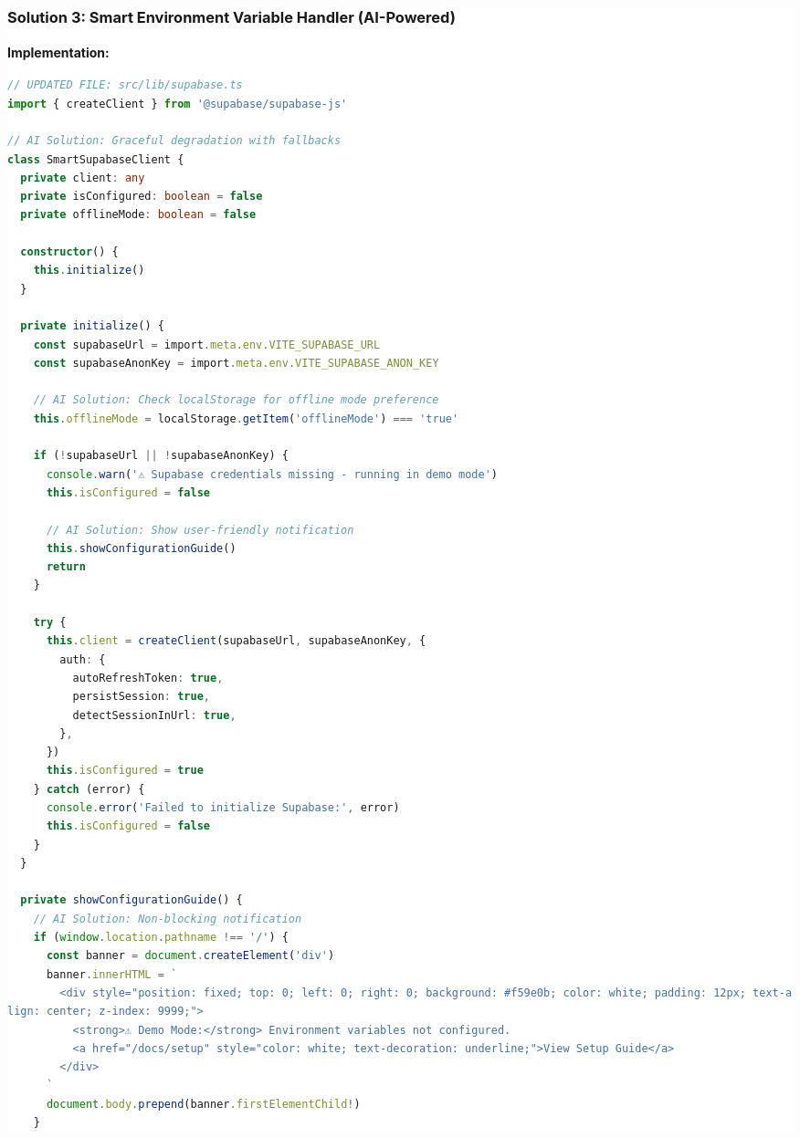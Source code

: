 
### Solution 3: Smart Environment Variable Handler (AI-Powered)

**Implementation:**
```typescript
// UPDATED FILE: src/lib/supabase.ts
import { createClient } from '@supabase/supabase-js'

// AI Solution: Graceful degradation with fallbacks
class SmartSupabaseClient {
  private client: any
  private isConfigured: boolean = false
  private offlineMode: boolean = false

  constructor() {
    this.initialize()
  }

  private initialize() {
    const supabaseUrl = import.meta.env.VITE_SUPABASE_URL
    const supabaseAnonKey = import.meta.env.VITE_SUPABASE_ANON_KEY
    
    // AI Solution: Check localStorage for offline mode preference
    this.offlineMode = localStorage.getItem('offlineMode') === 'true'
    
    if (!supabaseUrl || !supabaseAnonKey) {
      console.warn('⚠️ Supabase credentials missing - running in demo mode')
      this.isConfigured = false
      
      // AI Solution: Show user-friendly notification
      this.showConfigurationGuide()
      return
    }
    
    try {
      this.client = createClient(supabaseUrl, supabaseAnonKey, {
        auth: {
          autoRefreshToken: true,
          persistSession: true,
          detectSessionInUrl: true,
        },
      })
      this.isConfigured = true
    } catch (error) {
      console.error('Failed to initialize Supabase:', error)
      this.isConfigured = false
    }
  }

  private showConfigurationGuide() {
    // AI Solution: Non-blocking notification
    if (window.location.pathname !== '/') {
      const banner = document.createElement('div')
      banner.innerHTML = `
        <div style="position: fixed; top: 0; left: 0; right: 0; background: #f59e0b; color: white; padding: 12px; text-align: center; z-index: 9999;">
          <strong>⚠️ Demo Mode:</strong> Environment variables not configured. 
          <a href="/docs/setup" style="color: white; text-decoration: underline;">View Setup Guide</a>
        </div>
      `
      document.body.prepend(banner.firstElementChild!)
    }
```